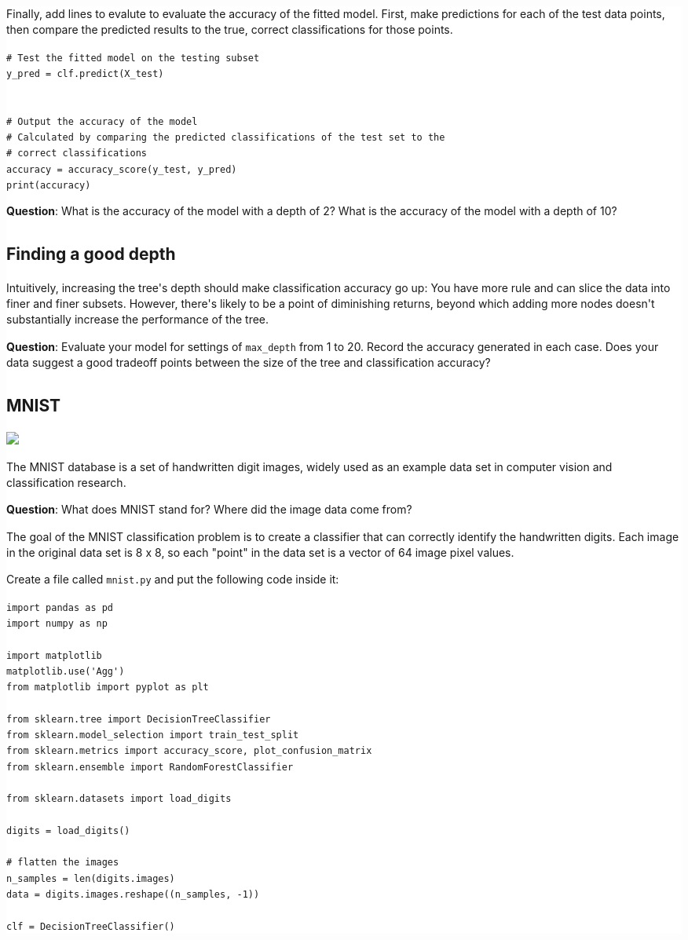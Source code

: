 Finally, add lines to evalute to evaluate the accuracy of the fitted model. First, make predictions for each of the test data points, then compare the predicted results to the true, correct classifications for those points.

```
# Test the fitted model on the testing subset
y_pred = clf.predict(X_test)


# Output the accuracy of the model
# Calculated by comparing the predicted classifications of the test set to the
# correct classifications
accuracy = accuracy_score(y_test, y_pred)
print(accuracy)
```

**Question**: What is the accuracy of the model with a depth of 2? What is the accuracy of the model with a depth of 10?

## Finding a good depth

Intuitively, increasing the tree's depth should make classification accuracy go up: You have more rule and can slice the data into finer and finer subsets. However, there's likely to be a point of diminishing returns, beyond which adding more nodes doesn't substantially increase the performance of the tree.

**Question**: Evaluate your model for settings of `max_depth` from 1 to 20. Record the accuracy generated in each case. Does your data suggest a good tradeoff points between the size of the tree and classification accuracy?

## MNIST

<img src="https://upload.wikimedia.org/wikipedia/commons/2/27/MnistExamples.png" width="50%" />

The MNIST database is a set of handwritten digit images, widely used as an example data set in computer vision and classification research.

**Question**: What does MNIST stand for? Where did the image data come from?

The goal of the MNIST classification problem is to create a classifier that can correctly identify the handwritten digits. Each image in the original data set is 8 x 8, so each "point" in the data set is a vector of 64 image pixel values.

Create a file called `mnist.py` and put the following code inside it:

```
import pandas as pd
import numpy as np

import matplotlib
matplotlib.use('Agg')
from matplotlib import pyplot as plt

from sklearn.tree import DecisionTreeClassifier
from sklearn.model_selection import train_test_split
from sklearn.metrics import accuracy_score, plot_confusion_matrix
from sklearn.ensemble import RandomForestClassifier

from sklearn.datasets import load_digits

digits = load_digits()

# flatten the images
n_samples = len(digits.images)
data = digits.images.reshape((n_samples, -1))

clf = DecisionTreeClassifier()
```